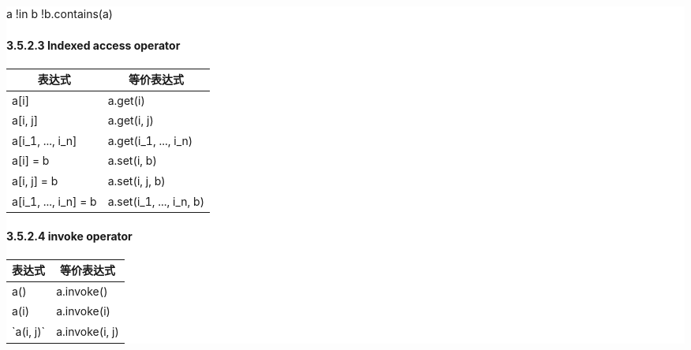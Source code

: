 <td>a !in b</td>
<td>!b.contains(a)</td>
</tr>
</tbody>
</table>

#### 3.5.2.3 Indexed access operator﻿

<table>
<thead>
<tr>
<th>表达式</th>
<th>等价表达式</th>
</tr>
</thead>
<tbody>
<tr>
<td>a[i]</td>
<td>a.get(i)</td>
</tr>
<tr>
<td>a[i, j]</td>
<td>a.get(i, j)</td>
</tr>
<tr>
<td>a[i_1, ..., i_n]</td>
<td>a.get(i_1, ..., i_n)</td>
</tr>
<tr>
<td>a[i] = b</td>
<td>a.set(i, b)</td>
</tr>
<tr>
<td>a[i, j] = b</td>
<td>a.set(i, j, b)</td>
</tr>
<tr>
<td>a[i_1, ..., i_n] = b</td>
<td>a.set(i_1, ..., i_n, b)</td>
</tr>
</tbody>
</table>

#### 3.5.2.4 invoke operator﻿

<table>
<thead>
<tr>
<th>表达式</th>
<th>等价表达式</th>
</tr>
</thead>
<tbody>
<tr>
<td>a()</td>
<td>a.invoke()</td>
</tr>
<tr>
<td>a(i)</td>
<td>a.invoke(i)</td>
</tr>
<tr>
<td>`a(i, j)`</td>
<td>a.invoke(i, j)</td>
</tr>
